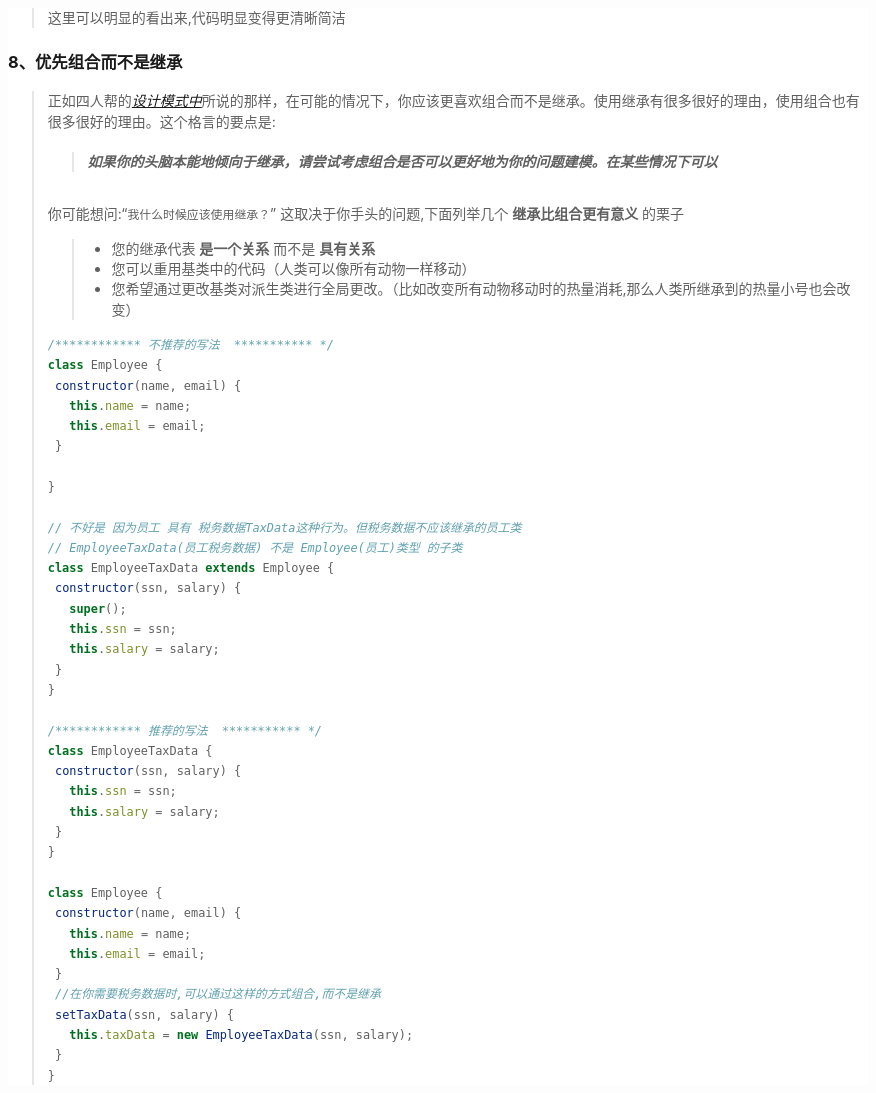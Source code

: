 >
>这里可以明显的看出来,代码明显变得更清晰简洁

### 8、优先组合而不是继承

>正如四人帮的[*设计模式中*](https://en.wikipedia.org/wiki/Design_Patterns)所说的那样，在可能的情况下，你应该更喜欢组合而不是继承。使用继承有很多很好的理由，使用组合也有很多很好的理由。这个格言的要点是: 
>
>> ###### **如果你的头脑本能地倾向于继承，请尝试考虑组合是否可以更好地为你的问题建模。在某些情况下可以**
>
>你可能想问:“`我什么时候应该使用继承？`” 这取决于你手头的问题,下面列举几个 **继承比组合更有意义** 的栗子
>
>>- 您的继承代表 **是一个关系** 而不是 **具有关系**
>>- 您可以重用基类中的代码（人类可以像所有动物一样移动）
>>- 您希望通过更改基类对派生类进行全局更改。（比如改变所有动物移动时的热量消耗,那么人类所继承到的热量小号也会改变）
>
>```js
>/************ 不推荐的写法  *********** */
>class Employee {
>  constructor(name, email) {
>    this.name = name;
>    this.email = email;
>  }
>
>}
>
>// 不好是 因为员工 具有 税务数据TaxData这种行为。但税务数据不应该继承的员工类
>// EmployeeTaxData(员工税务数据) 不是 Employee(员工)类型 的子类 
>class EmployeeTaxData extends Employee {
>  constructor(ssn, salary) {
>    super();
>    this.ssn = ssn;
>    this.salary = salary;
>  }
>}
>
>/************ 推荐的写法  *********** */
>class EmployeeTaxData {
>  constructor(ssn, salary) {
>    this.ssn = ssn;
>    this.salary = salary;
>  }
>}
>
>class Employee {
>  constructor(name, email) {
>    this.name = name;
>    this.email = email;
>  }
>  //在你需要税务数据时,可以通过这样的方式组合,而不是继承
>  setTaxData(ssn, salary) {
>    this.taxData = new EmployeeTaxData(ssn, salary);
>  }
>}
>```
>
>

